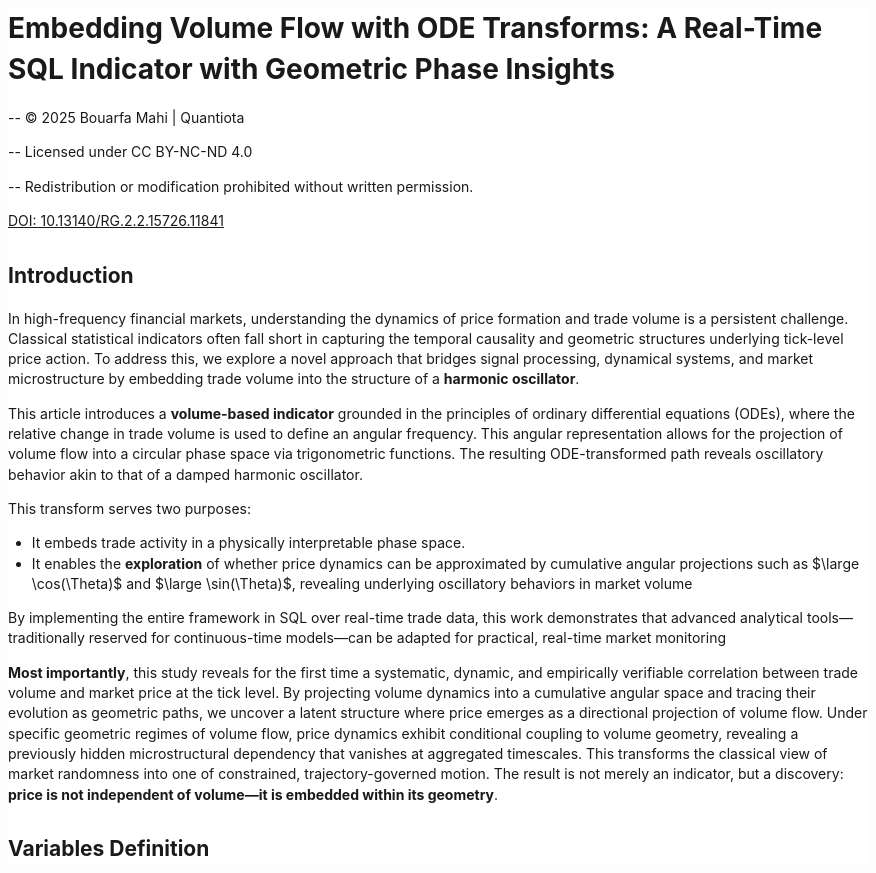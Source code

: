 # Embedding Volume Flow with ODE Transforms: A Real-Time SQL Indicator with Geometric Phase Insights

-- © 2025 Bouarfa Mahi | Quantiota

-- Licensed under CC BY-NC-ND 4.0

-- Redistribution or modification prohibited without written permission.


[DOI: 10.13140/RG.2.2.15726.11841](https://www.researchgate.net/publication/394137157_ODE_Time_Series_Transform_A_Volume-Based_Indicator_Using_SQL_and_the_Cosine_Function?channel=doi&linkId=688b2928f422647f6a8a1f5f&showFulltext=true)

## Introduction
	
In high-frequency financial markets, understanding the dynamics of price formation and trade volume is a persistent challenge. Classical statistical indicators often fall short in capturing the temporal causality and geometric structures underlying tick-level price action. To address this, we explore a novel approach that bridges signal processing, dynamical systems, and market microstructure by embedding trade volume into the structure of a **harmonic oscillator**.
	
This article introduces a **volume-based indicator** grounded in the principles of ordinary differential equations (ODEs), where the relative change in trade volume is used to define an angular frequency. This angular representation allows for the projection of volume flow into a circular phase space via trigonometric functions. The resulting ODE-transformed path reveals oscillatory behavior akin to that of a damped harmonic oscillator.
	
This transform serves two purposes:
	
- It embeds trade activity in a physically interpretable phase space.
- It enables the **exploration** of whether price dynamics can be approximated by cumulative angular projections such as $\large \cos(\Theta)$ and $\large \sin(\Theta)$, revealing underlying oscillatory behaviors in market volume

	
By implementing the entire framework in SQL over real-time trade data, this work demonstrates that advanced analytical tools—traditionally reserved for continuous-time models—can be adapted for practical, real-time market monitoring


**Most importantly**, this study reveals for the first time a systematic, dynamic, and empirically verifiable correlation between trade volume and market price at the tick level. By projecting volume dynamics into a cumulative angular space and tracing their evolution as geometric paths, we uncover a latent structure where price emerges as a directional projection of volume flow. Under specific geometric regimes of volume flow, price dynamics exhibit conditional coupling to volume geometry, revealing a previously hidden microstructural dependency that vanishes at aggregated timescales. This transforms the classical view of market randomness into one of constrained, trajectory-governed motion. The result is not merely an indicator, but a discovery: **price is not independent of volume—it is embedded within its geometry**.



## Variables Definition
